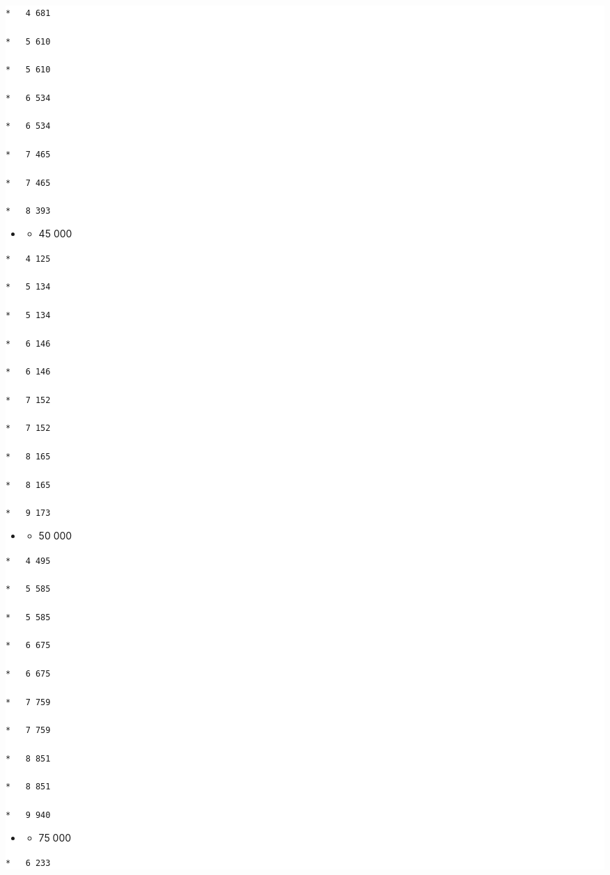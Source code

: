     *   4 681

    *   5 610

    *   5 610

    *   6 534

    *   6 534

    *   7 465

    *   7 465

    *   8 393


*    *   45 000

    *   4 125

    *   5 134

    *   5 134

    *   6 146

    *   6 146

    *   7 152

    *   7 152

    *   8 165

    *   8 165

    *   9 173


*    *   50 000

    *   4 495

    *   5 585

    *   5 585

    *   6 675

    *   6 675

    *   7 759

    *   7 759

    *   8 851

    *   8 851

    *   9 940


*    *   75 000

    *   6 233
